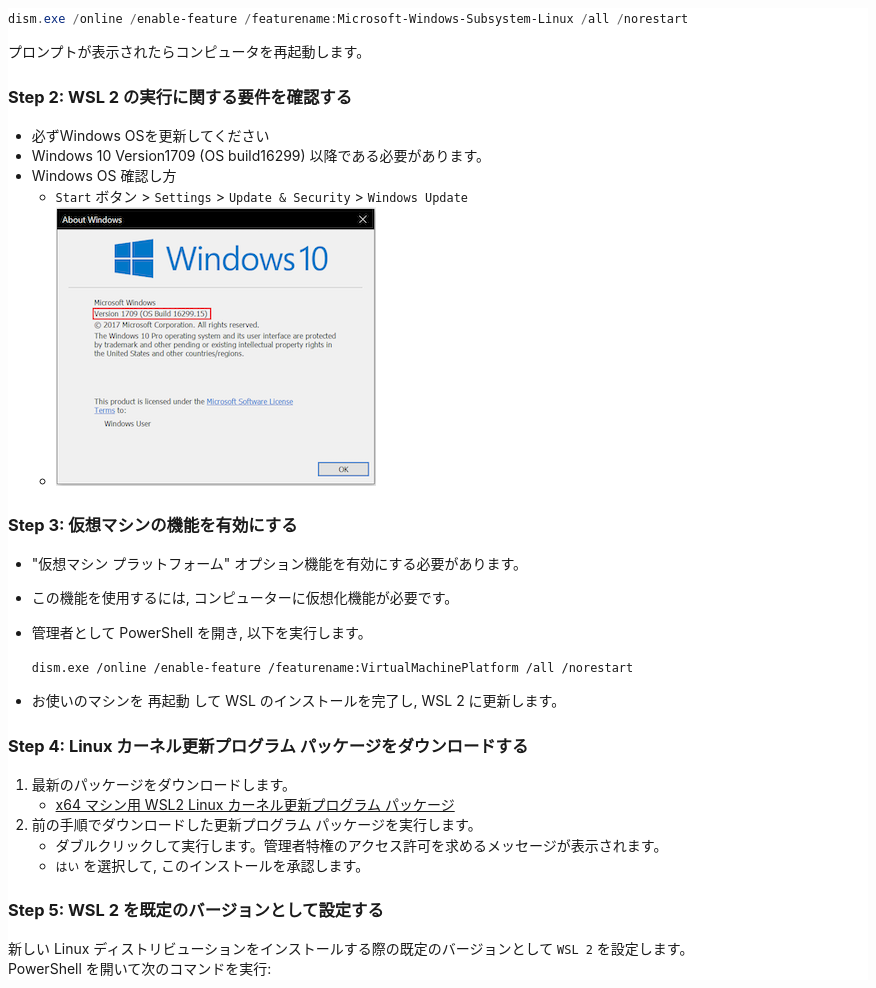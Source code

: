 ```powershell
dism.exe /online /enable-feature /featurename:Microsoft-Windows-Subsystem-Linux /all /norestart
```

プロンプトが表示されたらコンピュータを再起動します。


### Step 2: WSL 2 の実行に関する要件を確認する
* 必ずWindows OSを更新してください
* Windows 10 Version1709 (OS build16299) 以降である必要があります。
* Windows OS 確認し方
  * `Start` ボタン > `Settings` > `Update & Security` > `Windows Update`
  * ![Windows_OS_Build.png](img/Windows_OS_Build.png)


### Step 3: 仮想マシンの機能を有効にする
* "仮想マシン プラットフォーム" オプション機能を有効にする必要があります。
* この機能を使用するには, コンピューターに仮想化機能が必要です。
* 管理者として PowerShell を開き, 以下を実行します。

    ```shell
    dism.exe /online /enable-feature /featurename:VirtualMachinePlatform /all /norestart
    ```

* お使いのマシンを 再起動 して WSL のインストールを完了し, WSL 2 に更新します。


### Step 4: Linux カーネル更新プログラム パッケージをダウンロードする
1. 最新のパッケージをダウンロードします。
    * [x64 マシン用 WSL2 Linux カーネル更新プログラム パッケージ](https://wslstorestorage.blob.core.windows.net/wslblob/wsl_update_x64.msi)
2. 前の手順でダウンロードした更新プログラム パッケージを実行します。
    * ダブルクリックして実行します。管理者特権のアクセス許可を求めるメッセージが表示されます。
    * `はい` を選択して, このインストールを承認します。


### Step 5: WSL 2 を既定のバージョンとして設定する
新しい Linux ディストリビューションをインストールする際の既定のバージョンとして `WSL 2` を設定します。  
PowerShell を開いて次のコマンドを実行:
